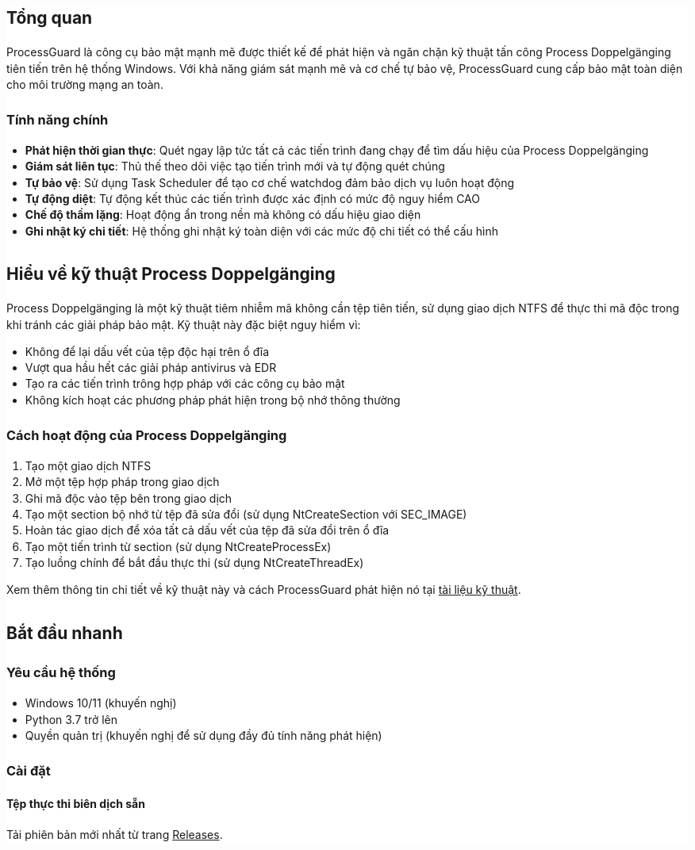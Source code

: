 ## Tổng quan

ProcessGuard là công cụ bảo mật mạnh mẽ được thiết kế để phát hiện và ngăn chặn kỹ thuật tấn công Process Doppelgänging tiên tiến trên hệ thống Windows. Với khả năng giám sát mạnh mẽ và cơ chế tự bảo vệ, ProcessGuard cung cấp bảo mật toàn diện cho môi trường mạng an toàn.

### Tính năng chính

- **Phát hiện thời gian thực**: Quét ngay lập tức tất cả các tiến trình đang chạy để tìm dấu hiệu của Process Doppelgänging
- **Giám sát liên tục**: Thủ thế theo dõi việc tạo tiến trình mới và tự động quét chúng
- **Tự bảo vệ**: Sử dụng Task Scheduler để tạo cơ chế watchdog đảm bảo dịch vụ luôn hoạt động
- **Tự động diệt**: Tự động kết thúc các tiến trình được xác định có mức độ nguy hiểm CAO
- **Chế độ thầm lặng**: Hoạt động ẩn trong nền mà không có dấu hiệu giao diện
- **Ghi nhật ký chi tiết**: Hệ thống ghi nhật ký toàn diện với các mức độ chi tiết có thể cấu hình

## Hiểu về kỹ thuật Process Doppelgänging

Process Doppelgänging là một kỹ thuật tiêm nhiễm mã không cần tệp tiên tiến, sử dụng giao dịch NTFS để thực thi mã độc trong khi tránh các giải pháp bảo mật. Kỹ thuật này đặc biệt nguy hiểm vì:

- Không để lại dấu vết của tệp độc hại trên ổ đĩa
- Vượt qua hầu hết các giải pháp antivirus và EDR
- Tạo ra các tiến trình trông hợp pháp với các công cụ bảo mật
- Không kích hoạt các phương pháp phát hiện trong bộ nhớ thông thường

### Cách hoạt động của Process Doppelgänging

1. Tạo một giao dịch NTFS
2. Mở một tệp hợp pháp trong giao dịch
3. Ghi mã độc vào tệp bên trong giao dịch
4. Tạo một section bộ nhớ từ tệp đã sửa đổi (sử dụng NtCreateSection với SEC_IMAGE)
5. Hoàn tác giao dịch để xóa tất cả dấu vết của tệp đã sửa đổi trên ổ đĩa
6. Tạo một tiến trình từ section (sử dụng NtCreateProcessEx)
7. Tạo luồng chính để bắt đầu thực thi (sử dụng NtCreateThreadEx)

Xem thêm thông tin chi tiết về kỹ thuật này và cách ProcessGuard phát hiện nó tại [tài liệu kỹ thuật](docs/technical_details.md).

## Bắt đầu nhanh

### Yêu cầu hệ thống
- Windows 10/11 (khuyến nghị)
- Python 3.7 trở lên
- Quyền quản trị (khuyến nghị để sử dụng đầy đủ tính năng phát hiện)

### Cài đặt

#### Tệp thực thi biên dịch sẵn
Tải phiên bản mới nhất từ trang [Releases](https://github.com/fuondai/process-guard/releases/tag/v1.0.0).
